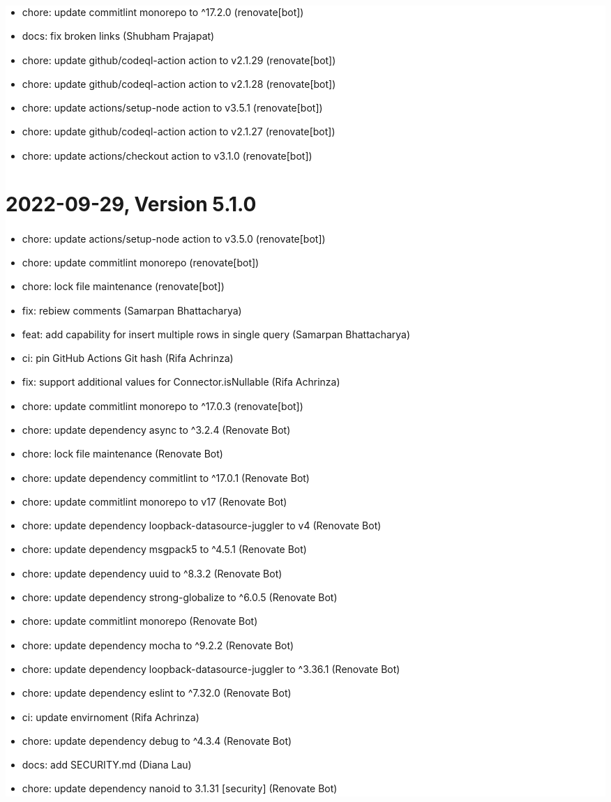  * chore: update commitlint monorepo to ^17.2.0 (renovate[bot])

 * docs: fix broken links (Shubham Prajapat)

 * chore: update github/codeql-action action to v2.1.29 (renovate[bot])

 * chore: update github/codeql-action action to v2.1.28 (renovate[bot])

 * chore: update actions/setup-node action to v3.5.1 (renovate[bot])

 * chore: update github/codeql-action action to v2.1.27 (renovate[bot])

 * chore: update actions/checkout action to v3.1.0 (renovate[bot])


2022-09-29, Version 5.1.0
=========================

 * chore: update actions/setup-node action to v3.5.0 (renovate[bot])

 * chore: update commitlint monorepo (renovate[bot])

 * chore: lock file maintenance (renovate[bot])

 * fix: rebiew comments (Samarpan Bhattacharya)

 * feat: add capability for insert multiple rows in single query (Samarpan Bhattacharya)

 * ci: pin GitHub Actions Git hash (Rifa Achrinza)

 * fix: support additional values for Connector.isNullable (Rifa Achrinza)

 * chore: update commitlint monorepo to ^17.0.3 (renovate[bot])

 * chore: update dependency async to ^3.2.4 (Renovate Bot)

 * chore: lock file maintenance (Renovate Bot)

 * chore: update dependency commitlint to ^17.0.1 (Renovate Bot)

 * chore: update commitlint monorepo to v17 (Renovate Bot)

 * chore: update dependency loopback-datasource-juggler to v4 (Renovate Bot)

 * chore: update dependency msgpack5 to ^4.5.1 (Renovate Bot)

 * chore: update dependency uuid to ^8.3.2 (Renovate Bot)

 * chore: update dependency strong-globalize to ^6.0.5 (Renovate Bot)

 * chore: update commitlint monorepo (Renovate Bot)

 * chore: update dependency mocha to ^9.2.2 (Renovate Bot)

 * chore: update dependency loopback-datasource-juggler to ^3.36.1 (Renovate Bot)

 * chore: update dependency eslint to ^7.32.0 (Renovate Bot)

 * ci: update envirnoment (Rifa Achrinza)

 * chore: update dependency debug to ^4.3.4 (Renovate Bot)

 * docs: add SECURITY.md (Diana Lau)

 * chore: update dependency nanoid to 3.1.31 [security] (Renovate Bot)
